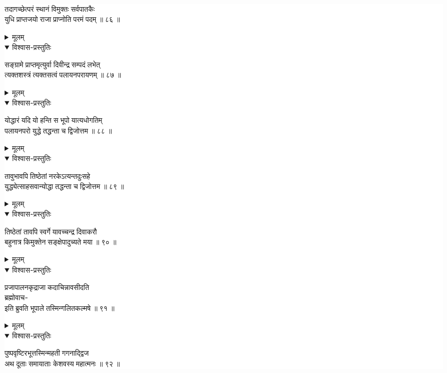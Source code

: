 तदागच्छेत्परं स्थानं विमुक्तः सर्वपातकैः  
युधि प्राप्तजयो राजा प्राप्नोति परमं पदम् ॥ ८६ ॥
</details>

<details><summary>मूलम्</summary></details>



<details open><summary>विश्वास-प्रस्तुतिः</summary>

सङ्ग्रामे प्राप्तमृत्युर्वा दिवीन्द्र सम्पदं लभेत्  
त्यक्तशस्त्रं त्यक्तसत्वं पलायनपरायणम् ॥ ८७ ॥
</details>

<details><summary>मूलम्</summary></details>



<details open><summary>विश्वास-प्रस्तुतिः</summary>

योद्धारं यदि यो हन्ति स भूपो यात्यधोगतिम्  
पलायनपरो युद्धे तद्धन्ता च द्विजोत्तम ॥ ८८ ॥
</details>

<details><summary>मूलम्</summary></details>



<details open><summary>विश्वास-प्रस्तुतिः</summary>

तावुभावपि तिष्ठेतां नरकेऽत्यन्तदुःसहे  
युद्ध्येत्साहसवान्योद्धा तद्धन्ता च द्विजोत्तम ॥ ८९ ॥
</details>

<details><summary>मूलम्</summary></details>



<details open><summary>विश्वास-प्रस्तुतिः</summary>

तिष्ठेतां तावपि स्वर्गे यावच्चन्द्र दिवाकरौ  
बहुनात्र किमुक्तेन सङ्क्षेपादुच्यते मया ॥ ९० ॥
</details>

<details><summary>मूलम्</summary></details>



<details open><summary>विश्वास-प्रस्तुतिः</summary>

प्रजापालनकृद्राजा कदाचिन्नावसीदति  
ब्रह्मोवाच-  
इति ब्रुवति भूपाले तस्मिन्गलितकल्मषे ॥ ९१ ॥
</details>

<details><summary>मूलम्</summary></details>



<details open><summary>विश्वास-प्रस्तुतिः</summary>

पुष्पवृष्टिरभूत्तस्मिन्महती गगनाद्द्विज  
अथ दूताः समायाताः केशवस्य महात्मनः ॥ ९२ ॥
</details>
